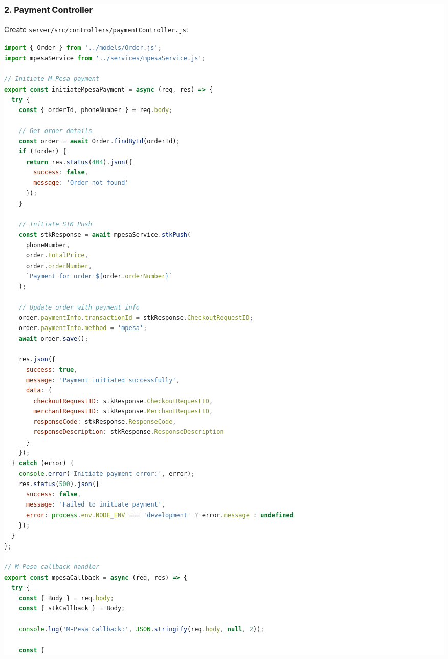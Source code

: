 ### 2. Payment Controller

Create `server/src/controllers/paymentController.js`:

```javascript
import { Order } from '../models/Order.js';
import mpesaService from '../services/mpesaService.js';

// Initiate M-Pesa payment
export const initiateMpesaPayment = async (req, res) => {
  try {
    const { orderId, phoneNumber } = req.body;

    // Get order details
    const order = await Order.findById(orderId);
    if (!order) {
      return res.status(404).json({
        success: false,
        message: 'Order not found'
      });
    }

    // Initiate STK Push
    const stkResponse = await mpesaService.stkPush(
      phoneNumber,
      order.totalPrice,
      order.orderNumber,
      `Payment for order ${order.orderNumber}`
    );

    // Update order with payment info
    order.paymentInfo.transactionId = stkResponse.CheckoutRequestID;
    order.paymentInfo.method = 'mpesa';
    await order.save();

    res.json({
      success: true,
      message: 'Payment initiated successfully',
      data: {
        checkoutRequestID: stkResponse.CheckoutRequestID,
        merchantRequestID: stkResponse.MerchantRequestID,
        responseCode: stkResponse.ResponseCode,
        responseDescription: stkResponse.ResponseDescription
      }
    });
  } catch (error) {
    console.error('Initiate payment error:', error);
    res.status(500).json({
      success: false,
      message: 'Failed to initiate payment',
      error: process.env.NODE_ENV === 'development' ? error.message : undefined
    });
  }
};

// M-Pesa callback handler
export const mpesaCallback = async (req, res) => {
  try {
    const { Body } = req.body;
    const { stkCallback } = Body;

    console.log('M-Pesa Callback:', JSON.stringify(req.body, null, 2));

    const {
```